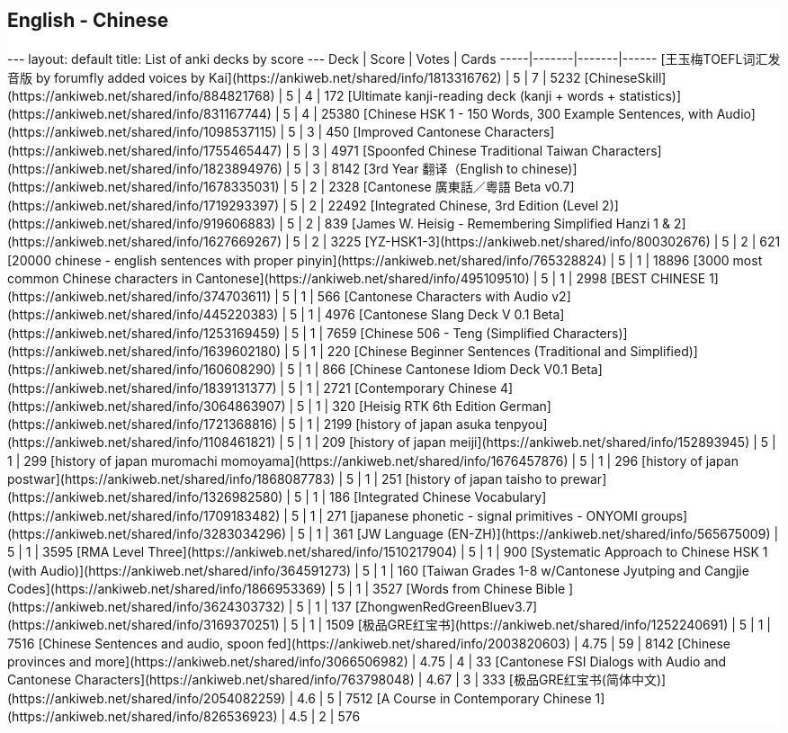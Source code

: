 <h2>English  -  Chinese</h2>
---
layout: default
title: List of anki decks by score
---
Deck | Score | Votes | Cards
-----|-------|-------|------
[王玉梅TOEFL词汇发音版 by forumfly added voices by Kai](https://ankiweb.net/shared/info/1813316762) | 5 | 7 | 5232
[ChineseSkill](https://ankiweb.net/shared/info/884821768) | 5 | 4 | 172
[Ultimate kanji-reading deck  (kanji + words + statistics)](https://ankiweb.net/shared/info/831167744) | 5 | 4 | 25380
[Chinese HSK 1 - 150 Words, 300 Example Sentences, with Audio](https://ankiweb.net/shared/info/1098537115) | 5 | 3 | 450
[Improved Cantonese Characters](https://ankiweb.net/shared/info/1755465447) | 5 | 3 | 4971
[Spoonfed Chinese Traditional Taiwan Characters](https://ankiweb.net/shared/info/1823894976) | 5 | 3 | 8142
[3rd Year 翻译（English to chinese)](https://ankiweb.net/shared/info/1678335031) | 5 | 2 | 2328
[Cantonese 廣東話／粵語 Beta v0.7](https://ankiweb.net/shared/info/1719293397) | 5 | 2 | 22492
[Integrated Chinese, 3rd Edition (Level 2)](https://ankiweb.net/shared/info/919606883) | 5 | 2 | 839
[James W. Heisig - Remembering Simplified Hanzi 1 & 2](https://ankiweb.net/shared/info/1627669267) | 5 | 2 | 3225
[YZ-HSK1-3](https://ankiweb.net/shared/info/800302676) | 5 | 2 | 621
[20000 chinese - english sentences with proper pinyin](https://ankiweb.net/shared/info/765328824) | 5 | 1 | 18896
[3000 most common Chinese characters in Cantonese](https://ankiweb.net/shared/info/495109510) | 5 | 1 | 2998
[BEST CHINESE 1](https://ankiweb.net/shared/info/374703611) | 5 | 1 | 566
[Cantonese Characters with Audio v2](https://ankiweb.net/shared/info/445220383) | 5 | 1 | 4976
[Cantonese Slang Deck V 0.1 Beta](https://ankiweb.net/shared/info/1253169459) | 5 | 1 | 7659
[Chinese 506 - Teng (Simplified Characters)](https://ankiweb.net/shared/info/1639602180) | 5 | 1 | 220
[Chinese Beginner Sentences (Traditional and Simplified)](https://ankiweb.net/shared/info/160608290) | 5 | 1 | 866
[Chinese Cantonese Idiom Deck V0.1 Beta](https://ankiweb.net/shared/info/1839131377) | 5 | 1 | 2721
[Contemporary Chinese 4](https://ankiweb.net/shared/info/3064863907) | 5 | 1 | 320
[Heisig RTK 6th Edition German](https://ankiweb.net/shared/info/1721368816) | 5 | 1 | 2199
[history of japan asuka tenpyou](https://ankiweb.net/shared/info/1108461821) | 5 | 1 | 209
[history of japan meiji](https://ankiweb.net/shared/info/152893945) | 5 | 1 | 299
[history of japan muromachi momoyama](https://ankiweb.net/shared/info/1676457876) | 5 | 1 | 296
[history of japan postwar](https://ankiweb.net/shared/info/1868087783) | 5 | 1 | 251
[history of japan taisho to prewar](https://ankiweb.net/shared/info/1326982580) | 5 | 1 | 186
[Integrated Chinese Vocabulary](https://ankiweb.net/shared/info/1709183482) | 5 | 1 | 271
[japanese phonetic - signal primitives - ONYOMI groups](https://ankiweb.net/shared/info/3283034296) | 5 | 1 | 361
[JW Language (EN-ZH)](https://ankiweb.net/shared/info/565675009) | 5 | 1 | 3595
[RMA Level Three](https://ankiweb.net/shared/info/1510217904) | 5 | 1 | 900
[Systematic Approach to Chinese HSK 1 (with Audio)](https://ankiweb.net/shared/info/364591273) | 5 | 1 | 160
[Taiwan Grades 1-8 w/Cantonese Jyutping and Cangjie Codes](https://ankiweb.net/shared/info/1866953369) | 5 | 1 | 3527
[Words from Chinese Bible ](https://ankiweb.net/shared/info/3624303732) | 5 | 1 | 137
[ZhongwenRedGreenBluev3.7](https://ankiweb.net/shared/info/3169370251) | 5 | 1 | 1509
[极品GRE红宝书](https://ankiweb.net/shared/info/1252240691) | 5 | 1 | 7516
[Chinese Sentences and audio, spoon fed](https://ankiweb.net/shared/info/2003820603) | 4.75 | 59 | 8142
[Chinese provinces and more](https://ankiweb.net/shared/info/3066506982) | 4.75 | 4 | 33
[Cantonese FSI Dialogs with Audio and Cantonese Characters](https://ankiweb.net/shared/info/763798048) | 4.67 | 3 | 333
[极品GRE红宝书(简体中文)](https://ankiweb.net/shared/info/2054082259) | 4.6 | 5 | 7512
[A Course in Contemporary Chinese 1](https://ankiweb.net/shared/info/826536923) | 4.5 | 2 | 576